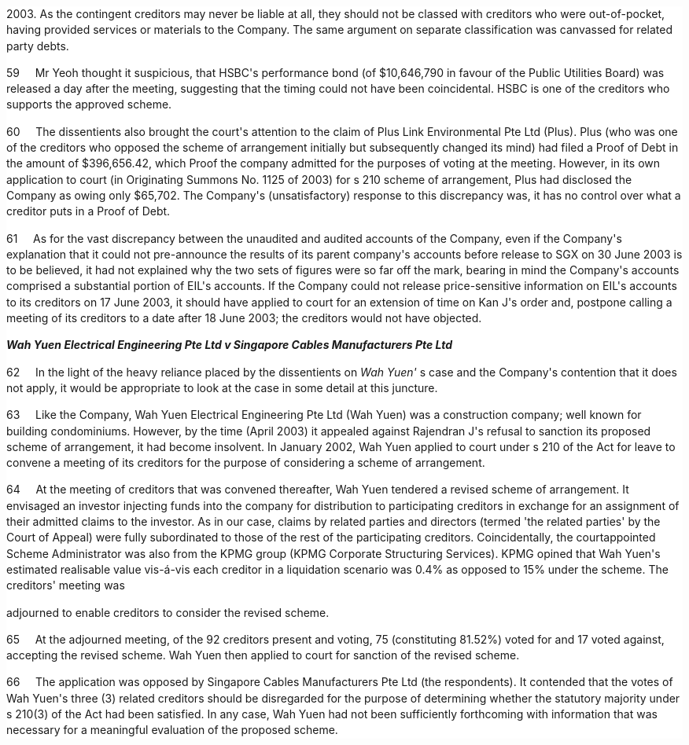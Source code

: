 2003\. As the contingent creditors may never be liable at all, they should not be classed with creditors who were out-of-pocket, having provided services or materials to the Company. The same argument on separate classification was canvassed for related party debts. 

59     Mr Yeoh thought it suspicious, that HSBC's performance bond (of $10,646,790 in favour of the Public Utilities Board) was released a day after the meeting, suggesting that the timing could not have been coincidental. HSBC is one of the creditors who supports the approved scheme. 

60     The dissentients also brought the court's attention to the claim of Plus Link Environmental Pte Ltd (Plus). Plus (who was one of the creditors who opposed the scheme of arrangement initially but subsequently changed its mind) had filed a Proof of Debt in the amount of $396,656.42, which Proof the company admitted for the purposes of voting at the meeting. However, in its own application to court (in Originating Summons No. 1125 of 2003) for s 210 scheme of arrangement, Plus had disclosed the Company as owing only $65,702. The Company's (unsatisfactory) response to this discrepancy was, it has no control over what a creditor puts in a Proof of Debt. 

61     As for the vast discrepancy between the unaudited and audited accounts of the Company, even if the Company's explanation that it could not pre-announce the results of its parent company's accounts before release to SGX on 30 June 2003 is to be believed, it had not explained why the two sets of figures were so far off the mark, bearing in mind the Company's accounts comprised a substantial portion of EIL's accounts. If the Company could not release price-sensitive information on EIL's accounts to its creditors on 17 June 2003, it should have applied to court for an extension of time on Kan J's order and, postpone calling a meeting of its creditors to a date after 18 June 2003; the creditors would not have objected. 

**_Wah Yuen Electrical Engineering Pte Ltd v Singapore Cables Manufacturers Pte Ltd_** 

62     In the light of the heavy reliance placed by the dissentients on _Wah Yuen'_ s case and the Company's contention that it does not apply, it would be appropriate to look at the case in some detail at this juncture. 

63     Like the Company, Wah Yuen Electrical Engineering Pte Ltd (Wah Yuen) was a construction company; well known for building condominiums. However, by the time (April 2003) it appealed against Rajendran J's refusal to sanction its proposed scheme of arrangement, it had become insolvent. In January 2002, Wah Yuen applied to court under s 210 of the Act for leave to convene a meeting of its creditors for the purpose of considering a scheme of arrangement. 

64     At the meeting of creditors that was convened thereafter, Wah Yuen tendered a revised scheme of arrangement. It envisaged an investor injecting funds into the company for distribution to participating creditors in exchange for an assignment of their admitted claims to the investor. As in our case, claims by related parties and directors (termed 'the related parties' by the Court of Appeal) were fully subordinated to those of the rest of the participating creditors. Coincidentally, the courtappointed Scheme Administrator was also from the KPMG group (KPMG Corporate Structuring Services). KPMG opined that Wah Yuen's estimated realisable value vis-á-vis each creditor in a liquidation scenario was 0.4% as opposed to 15% under the scheme. The creditors' meeting was 


adjourned to enable creditors to consider the revised scheme. 

65     At the adjourned meeting, of the 92 creditors present and voting, 75 (constituting 81.52%) voted for and 17 voted against, accepting the revised scheme. Wah Yuen then applied to court for sanction of the revised scheme. 

66     The application was opposed by Singapore Cables Manufacturers Pte Ltd (the respondents). It contended that the votes of Wah Yuen's three (3) related creditors should be disregarded for the purpose of determining whether the statutory majority under s 210(3) of the Act had been satisfied. In any case, Wah Yuen had not been sufficiently forthcoming with information that was necessary for a meaningful evaluation of the proposed scheme. 
